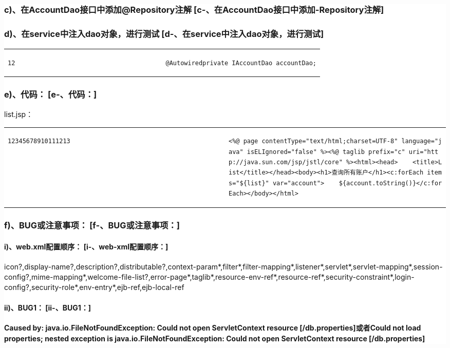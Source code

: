 ### [](#c-、在AccountDao接口中添加-Repository注解 "c)、在AccountDao接口中添加@Repository注解")c)、在AccountDao接口中添加@Repository注解 [c-、在AccountDao接口中添加-Repository注解]

### [](#d-、在service中注入dao对象，进行测试 "d)、在service中注入dao对象，进行测试")d)、在service中注入dao对象，进行测试 [d-、在service中注入dao对象，进行测试]

<table>
<col width="50%" />
<col width="50%" />
<tbody>
<tr class="odd">
<td align="left"><pre><code>12</code></pre></td>
<td align="left"><pre><code>@Autowiredprivate IAccountDao accountDao;</code></pre></td>
</tr>
</tbody>
</table>

### [](#e-、代码： "e)、代码：")e)、代码： [e-、代码：]

list.jsp：

<table>
<col width="50%" />
<col width="50%" />
<tbody>
<tr class="odd">
<td align="left"><pre><code>12345678910111213</code></pre></td>
<td align="left"><pre><code>&lt;%@ page contentType=&quot;text/html;charset=UTF-8&quot; language=&quot;java&quot; isELIgnored=&quot;false&quot; %&gt;&lt;%@ taglib prefix=&quot;c&quot; uri=&quot;http://java.sun.com/jsp/jstl/core&quot; %&gt;&lt;html&gt;&lt;head&gt;    &lt;title&gt;List&lt;/title&gt;&lt;/head&gt;&lt;body&gt;&lt;h1&gt;查询所有账户&lt;/h1&gt;&lt;c:forEach items=&quot;${list}&quot; var=&quot;account&quot;&gt;    ${account.toString()}&lt;/c:forEach&gt;&lt;/body&gt;&lt;/html&gt;</code></pre></td>
</tr>
</tbody>
</table>

### [](#f-、BUG或注意事项： "f)、BUG或注意事项：")f)、BUG或注意事项： [f-、BUG或注意事项：]

#### [](#i-、web-xml配置顺序： "i)、web.xml配置顺序：")i)、web.xml配置顺序： [i-、web-xml配置顺序：]

icon?,display-name?,description?,distributable?,context-param*,filter*,filter-mapping*,listener*,servlet*,servlet-mapping*,session-config?,mime-mapping*,welcome-file-list?,error-page*,taglib*,resource-env-ref*,resource-ref*,security-constraint*,login-config?,security-role*,env-entry*,ejb-ref,ejb-local-ref

#### [](#ii-、BUG1： "ii)、BUG1：")ii)、BUG1： [ii-、BUG1：]

**Caused by: java.io.FileNotFoundException: Could not open
ServletContext resource [/db.properties]**或者**Could not load
properties; nested exception is java.io.FileNotFoundException: Could not
open ServletContext resource [/db.properties]**
